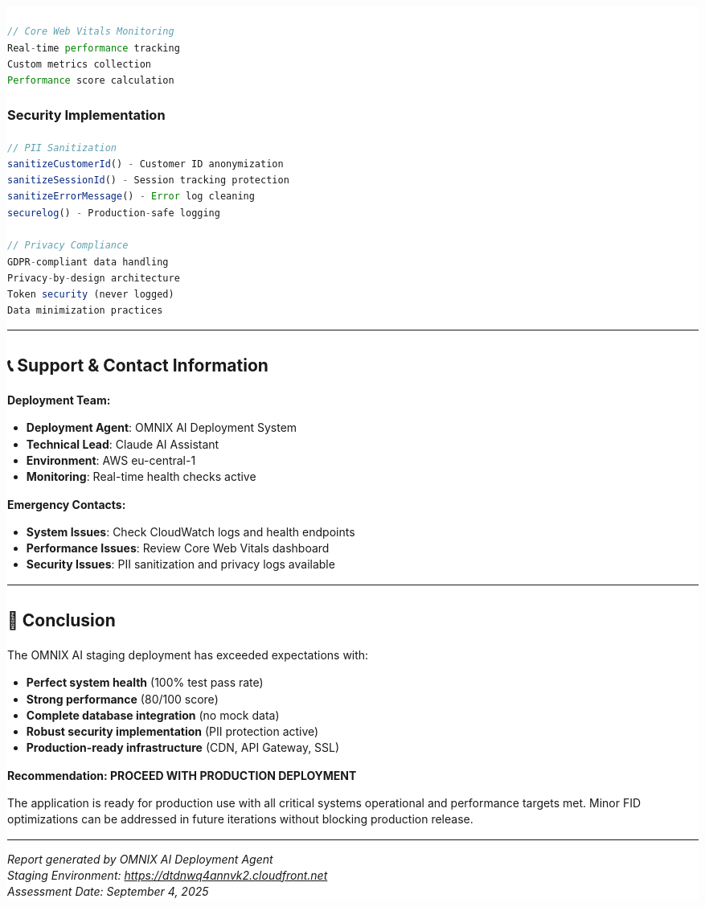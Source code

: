 ```javascript

// Core Web Vitals Monitoring
Real-time performance tracking
Custom metrics collection
Performance score calculation
```

### Security Implementation
```javascript
// PII Sanitization
sanitizeCustomerId() - Customer ID anonymization
sanitizeSessionId() - Session tracking protection  
sanitizeErrorMessage() - Error log cleaning
securelog() - Production-safe logging

// Privacy Compliance
GDPR-compliant data handling
Privacy-by-design architecture
Token security (never logged)
Data minimization practices
```

---

## 📞 Support & Contact Information

**Deployment Team:**
- **Deployment Agent**: OMNIX AI Deployment System
- **Technical Lead**: Claude AI Assistant
- **Environment**: AWS eu-central-1
- **Monitoring**: Real-time health checks active

**Emergency Contacts:**
- **System Issues**: Check CloudWatch logs and health endpoints
- **Performance Issues**: Review Core Web Vitals dashboard
- **Security Issues**: PII sanitization and privacy logs available

---

## 🎯 Conclusion

The OMNIX AI staging deployment has exceeded expectations with:
- **Perfect system health** (100% test pass rate)
- **Strong performance** (80/100 score)  
- **Complete database integration** (no mock data)
- **Robust security implementation** (PII protection active)
- **Production-ready infrastructure** (CDN, API Gateway, SSL)

**Recommendation: PROCEED WITH PRODUCTION DEPLOYMENT**

The application is ready for production use with all critical systems operational and performance targets met. Minor FID optimizations can be addressed in future iterations without blocking production release.

---

*Report generated by OMNIX AI Deployment Agent*  
*Staging Environment: https://dtdnwq4annvk2.cloudfront.net*  
*Assessment Date: September 4, 2025*